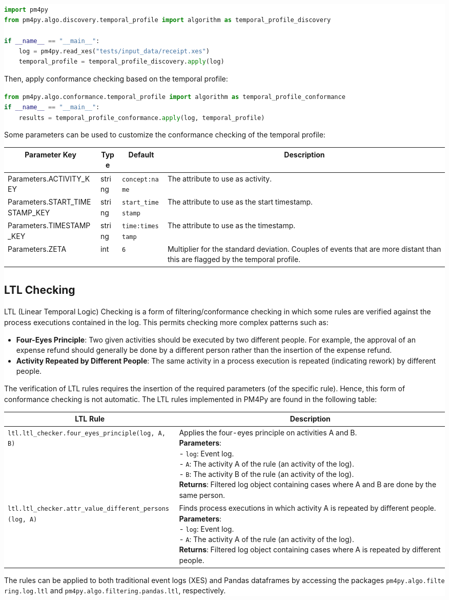 ```python
import pm4py
from pm4py.algo.discovery.temporal_profile import algorithm as temporal_profile_discovery

if __name__ == "__main__":
    log = pm4py.read_xes("tests/input_data/receipt.xes")
    temporal_profile = temporal_profile_discovery.apply(log)
```

Then, apply conformance checking based on the temporal profile:

```python
from pm4py.algo.conformance.temporal_profile import algorithm as temporal_profile_conformance
if __name__ == "__main__":
    results = temporal_profile_conformance.apply(log, temporal_profile)
```

Some parameters can be used to customize the conformance checking of the temporal profile:

| Parameter Key           | Type    | Default          | Description                                                                                       |
|-------------------------|---------|------------------|---------------------------------------------------------------------------------------------------|
| Parameters.ACTIVITY_KEY | string  | `concept:name`   | The attribute to use as activity.                                                                |
| Parameters.START_TIMESTAMP_KEY | string  | `start_timestamp` | The attribute to use as the start timestamp.                                                      |
| Parameters.TIMESTAMP_KEY | string  | `time:timestamp` | The attribute to use as the timestamp.                                                            |
| Parameters.ZETA          | int     | `6`              | Multiplier for the standard deviation. Couples of events that are more distant than this are flagged by the temporal profile. |

## LTL Checking

LTL (Linear Temporal Logic) Checking is a form of filtering/conformance checking in which some rules are verified against the process executions contained in the log. This permits checking more complex patterns such as:

- **Four-Eyes Principle**: Two given activities should be executed by two different people. For example, the approval of an expense refund should generally be done by a different person rather than the insertion of the expense refund.
- **Activity Repeated by Different People**: The same activity in a process execution is repeated (indicating rework) by different people.

The verification of LTL rules requires the insertion of the required parameters (of the specific rule). Hence, this form of conformance checking is not automatic. The LTL rules implemented in PM4Py are found in the following table:

| LTL Rule                                      | Description                                                                                                                                                                                                                                                                                                  |
|-----------------------------------------------|--------------------------------------------------------------------------------------------------------------------------------------------------------------------------------------------------------------------------------------------------------------------------------------------------------------|
| `ltl.ltl_checker.four_eyes_principle(log, A, B)`      | Applies the four-eyes principle on activities A and B.<br>**Parameters**:<br>- `log`: Event log.<br>- `A`: The activity A of the rule (an activity of the log).<br>- `B`: The activity B of the rule (an activity of the log).<br>**Returns**: Filtered log object containing cases where A and B are done by the same person. |
| `ltl.ltl_checker.attr_value_different_persons(log, A)` | Finds process executions in which activity A is repeated by different people.<br>**Parameters**:<br>- `log`: Event log.<br>- `A`: The activity A of the rule (an activity of the log).<br>**Returns**: Filtered log object containing cases where A is repeated by different people.                     |

The rules can be applied to both traditional event logs (XES) and Pandas dataframes by accessing the packages `pm4py.algo.filtering.log.ltl` and `pm4py.algo.filtering.pandas.ltl`, respectively.